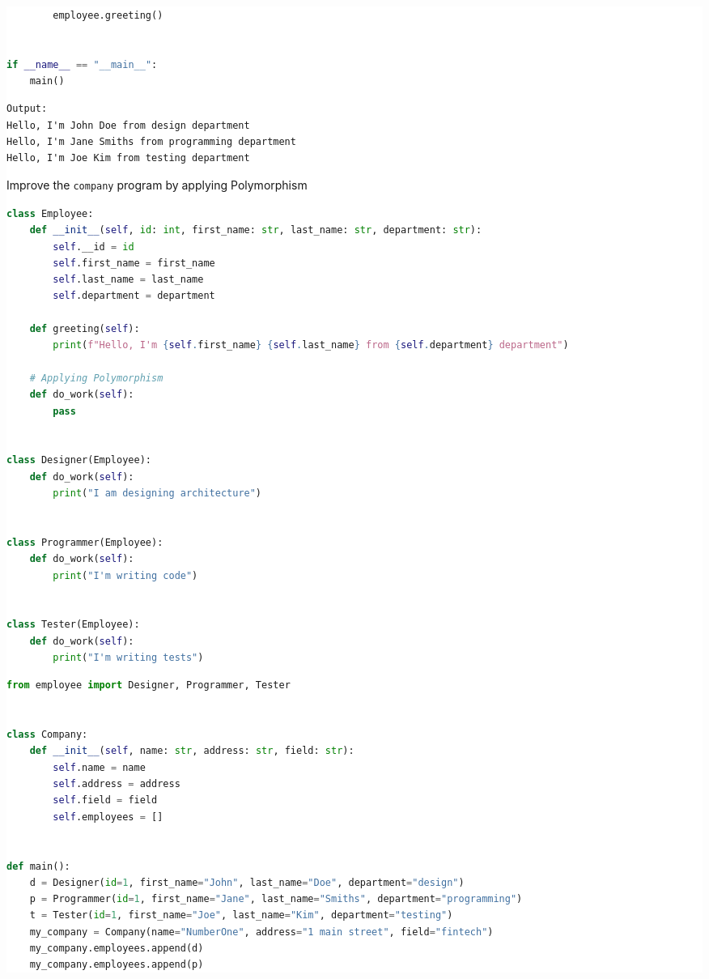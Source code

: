 ```python title="company.py"
        employee.greeting()


if __name__ == "__main__":
    main()
```
```
Output:
Hello, I'm John Doe from design department
Hello, I'm Jane Smiths from programming department
Hello, I'm Joe Kim from testing department
```

Improve the ```company``` program by applying Polymorphism

```python title="employee.py"
class Employee:
    def __init__(self, id: int, first_name: str, last_name: str, department: str):
        self.__id = id
        self.first_name = first_name
        self.last_name = last_name
        self.department = department

    def greeting(self):
        print(f"Hello, I'm {self.first_name} {self.last_name} from {self.department} department")

    # Applying Polymorphism
    def do_work(self):
        pass


class Designer(Employee):
    def do_work(self):
        print("I am designing architecture")


class Programmer(Employee):
    def do_work(self):
        print("I'm writing code")


class Tester(Employee):
    def do_work(self):
        print("I'm writing tests")
```

```python title="company.py"
from employee import Designer, Programmer, Tester


class Company:
    def __init__(self, name: str, address: str, field: str):
        self.name = name
        self.address = address
        self.field = field
        self.employees = []


def main():
    d = Designer(id=1, first_name="John", last_name="Doe", department="design")
    p = Programmer(id=1, first_name="Jane", last_name="Smiths", department="programming")
    t = Tester(id=1, first_name="Joe", last_name="Kim", department="testing")
    my_company = Company(name="NumberOne", address="1 main street", field="fintech")
    my_company.employees.append(d)
    my_company.employees.append(p)
```